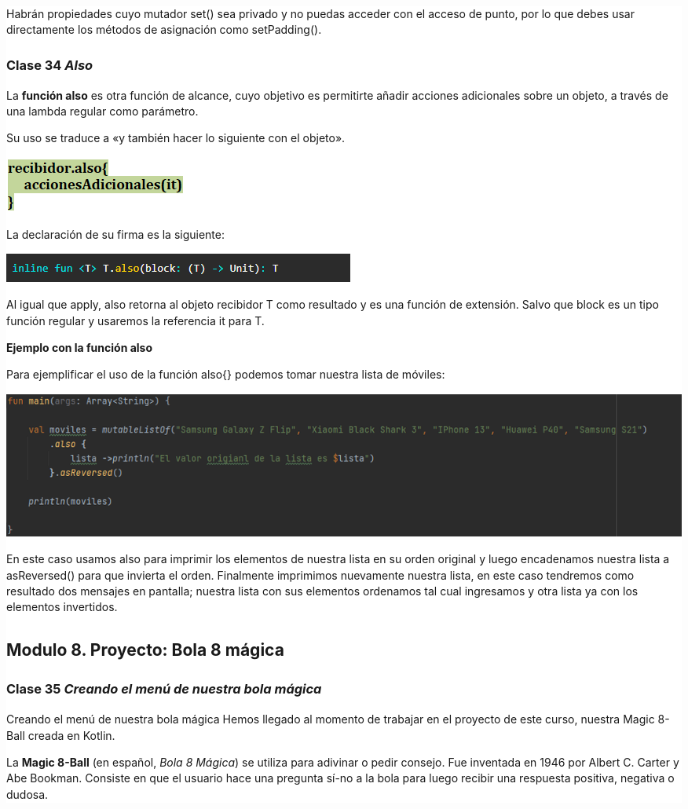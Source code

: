 Habrán propiedades cuyo mutador set() sea privado y no puedas acceder con el acceso de punto, por lo que debes usar directamente los métodos de asignación como setPadding().

### Clase 34 *Also*

La **función also** es otra función de alcance, cuyo objetivo es permitirte añadir acciones adicionales sobre un objeto, a través de una lambda regular como parámetro.

Su uso se traduce a «y también hacer lo siguiente con el objeto».

![src/kotlinCero_144.png](src/kotlinCero_144.png)

La declaración de su firma es la siguiente:

![src/kotlinCero_145.png](src/kotlinCero_145.png)

Al igual que apply, also retorna al objeto recibidor T como resultado y es una función de extensión. Salvo que block es un tipo función regular y usaremos la referencia it para T.

**Ejemplo con la función also**

Para ejemplificar el uso de la función also{} podemos tomar nuestra lista de móviles:

![src/kotlinCero_146.png](src/kotlinCero_146.png)

En este caso usamos also para imprimir los elementos de nuestra lista en su orden original y luego encadenamos nuestra lista a asReversed() para que invierta el orden. Finalmente imprimimos nuevamente nuestra lista, en este caso tendremos como resultado dos mensajes en pantalla; nuestra lista con sus elementos ordenamos tal cual ingresamos y otra lista ya con los elementos invertidos.

## Modulo 8. Proyecto: Bola 8 mágica
### Clase 35 *Creando el menú de nuestra bola mágica*
Creando el menú de nuestra bola mágica
Hemos llegado al momento de trabajar en el proyecto de este curso, nuestra Magic 8-Ball creada en Kotlin.

La **Magic 8-Ball** (en español, *Bola 8 Mágica*) se utiliza para adivinar o pedir consejo. Fue inventada en 1946 por Albert C. Carter y Abe Bookman. Consiste en que el usuario hace una pregunta sí-no a la bola para luego recibir una respuesta positiva, negativa o dudosa.
